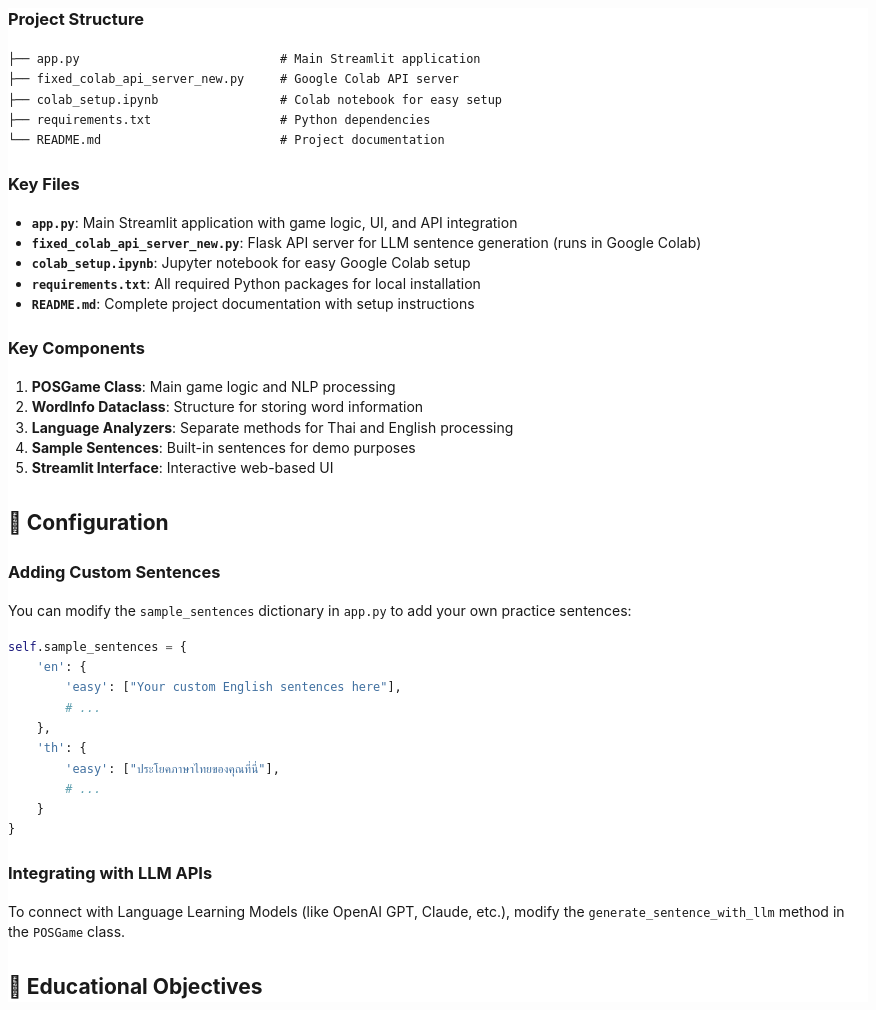 ### Project Structure

```
├── app.py                            # Main Streamlit application
├── fixed_colab_api_server_new.py     # Google Colab API server
├── colab_setup.ipynb                 # Colab notebook for easy setup
├── requirements.txt                  # Python dependencies
└── README.md                         # Project documentation
```

### Key Files

- **`app.py`**: Main Streamlit application with game logic, UI, and API integration
- **`fixed_colab_api_server_new.py`**: Flask API server for LLM sentence generation (runs in Google Colab)
- **`colab_setup.ipynb`**: Jupyter notebook for easy Google Colab setup
- **`requirements.txt`**: All required Python packages for local installation
- **`README.md`**: Complete project documentation with setup instructions

### Key Components

1. **POSGame Class**: Main game logic and NLP processing
2. **WordInfo Dataclass**: Structure for storing word information
3. **Language Analyzers**: Separate methods for Thai and English processing
4. **Sample Sentences**: Built-in sentences for demo purposes
5. **Streamlit Interface**: Interactive web-based UI

## 🔧 Configuration

### Adding Custom Sentences

You can modify the `sample_sentences` dictionary in `app.py` to add your own practice sentences:

```python
self.sample_sentences = {
    'en': {
        'easy': ["Your custom English sentences here"],
        # ...
    },
    'th': {
        'easy': ["ประโยคภาษาไทยของคุณที่นี่"],
        # ...
    }
}
```

### Integrating with LLM APIs

To connect with Language Learning Models (like OpenAI GPT, Claude, etc.), modify the `generate_sentence_with_llm` method in the `POSGame` class.

## 🎯 Educational Objectives
